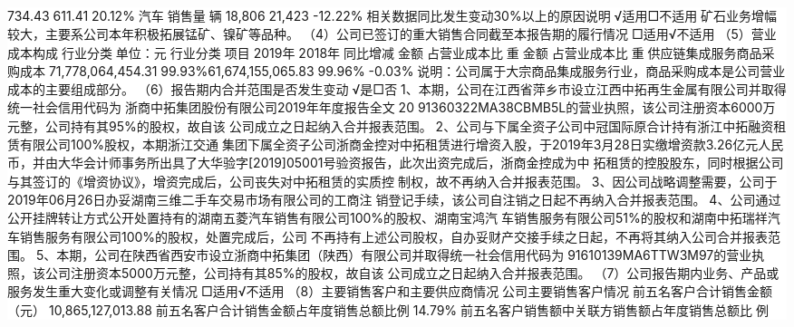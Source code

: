 734.43
611.41
20.12%
汽车
销售量
辆
18,806
21,423
-12.22%
相关数据同比发生变动30%以上的原因说明
√适用□不适用
矿石业务增幅较大，主要系公司本年积极拓展锰矿、镍矿等品种。
（4）公司已签订的重大销售合同截至本报告期的履行情况
□适用√不适用
（5）营业成本构成
行业分类
单位：元
行业分类
项目
2019年
2018年
同比增减
金额
占营业成本比
重
金额
占营业成本比
重
供应链集成服务商品采购成本
71,778,064,454.31
99.93%61,674,155,065.83
99.96%
-0.03%
说明：公司属于大宗商品集成服务行业，商品采购成本是公司营业成本的主要组成部分。
（6）报告期内合并范围是否发生变动
√是□否
1、本期，公司在江西省萍乡市设立江西中拓再生金属有限公司并取得统一社会信用代码为
浙商中拓集团股份有限公司2019年年度报告全文
20
91360322MA38CBMB5L的营业执照，该公司注册资本6000万元整，公司持有其95%的股权，故自该
公司成立之日起纳入合并报表范围。
2、公司与下属全资子公司中冠国际原合计持有浙江中拓融资租赁有限公司100%股权，本期浙江交通
集团下属全资子公司浙商金控对中拓租赁进行增资入股，于2019年3月28日实缴增资款3.26亿元人民
币，并由大华会计师事务所出具了大华验字[2019]05001号验资报告，此次出资完成后，浙商金控成为中
拓租赁的控股股东，同时根据公司与其签订的《增资协议》，增资完成后，公司丧失对中拓租赁的实质控
制权，故不再纳入合并报表范围。
3、因公司战略调整需要，公司于2019年06月26日办妥湖南三维二手车交易市场有限公司的工商注
销登记手续，该公司自注销之日起不再纳入合并报表范围。
4、公司通过公开挂牌转让方式公开处置持有的湖南五菱汽车销售有限公司100%的股权、湖南宝鸿汽
车销售服务有限公司51%的股权和湖南中拓瑞祥汽车销售服务有限公司100%的股权，处置完成后，公司
不再持有上述公司股权，自办妥财产交接手续之日起，不再将其纳入公司合并报表范围。
5、本期，公司在陕西省西安市设立浙商中拓集团（陕西）有限公司并取得统一社会信用代码为
91610139MA6TTW3M97的营业执照，该公司注册资本5000万元整，公司持有其85%的股权，故自该
公司成立之日起纳入合并报表范围。
（7）公司报告期内业务、产品或服务发生重大变化或调整有关情况
□适用√不适用
（8）主要销售客户和主要供应商情况
公司主要销售客户情况
前五名客户合计销售金额（元）
10,865,127,013.88
前五名客户合计销售金额占年度销售总额比例
14.79%
前五名客户销售额中关联方销售额占年度销售总额比
例